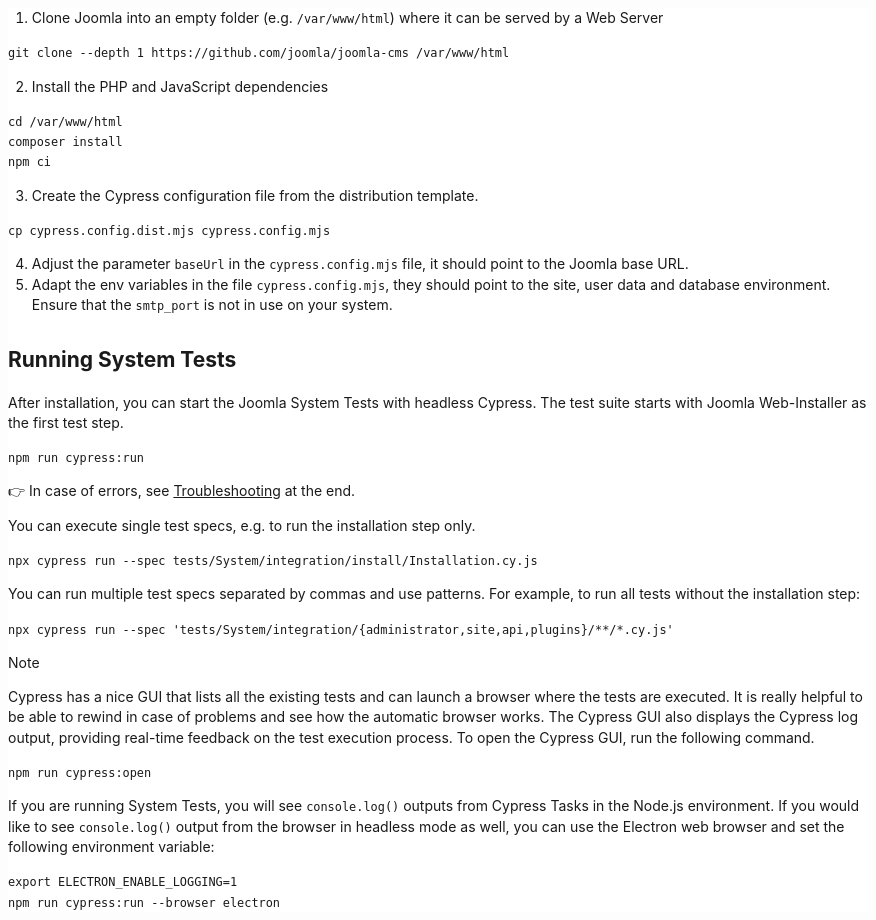 1. Clone Joomla into an empty folder (e.g. `/var/www/html`) where it can be served by a Web Server
```
git clone --depth 1 https://github.com/joomla/joomla-cms /var/www/html
```
2. Install the PHP and JavaScript dependencies
```
cd /var/www/html
composer install
npm ci
```
3. Create the Cypress configuration file from the distribution template.
```
cp cypress.config.dist.mjs cypress.config.mjs
```
4. Adjust the parameter `baseUrl` in the `cypress.config.mjs` file, it should point to the Joomla base URL.
5. Adapt the env variables in the file `cypress.config.mjs`, they should point to the site, user data and database environment. Ensure that the `smtp_port` is not in use on your system.


## Running System Tests

After installation, you can start the Joomla System Tests with headless Cypress. The test suite starts with Joomla Web-Installer as the first test step.
```
npm run cypress:run
```
:point_right: In case of errors, see [Troubleshooting](#Troubleshooting) at the end.

You can execute single test specs, e.g. to run the installation step only.
```
npx cypress run --spec tests/System/integration/install/Installation.cy.js
```

You can run multiple test specs separated by commas and use patterns.
For example, to run all tests without the installation step:
```
npx cypress run --spec 'tests/System/integration/{administrator,site,api,plugins}/**/*.cy.js'
```

> [!NOTE]
> Cypress has a nice GUI that lists all the existing tests and can launch a browser where the tests are executed.
> It is really helpful to be able to rewind in case of problems and see how the automatic browser works.
> The Cypress GUI also displays the Cypress log output, providing real-time feedback on the test execution process.
> To open the Cypress GUI, run the following command.
> ```
> npm run cypress:open
> ```

If you are running System Tests, you will see `console.log()` outputs from Cypress Tasks in the Node.js environment. If you would like to see `console.log()` output from the browser in headless mode as well, you can use the Electron web browser and set the following environment variable:
```
export ELECTRON_ENABLE_LOGGING=1
npm run cypress:run --browser electron
```
